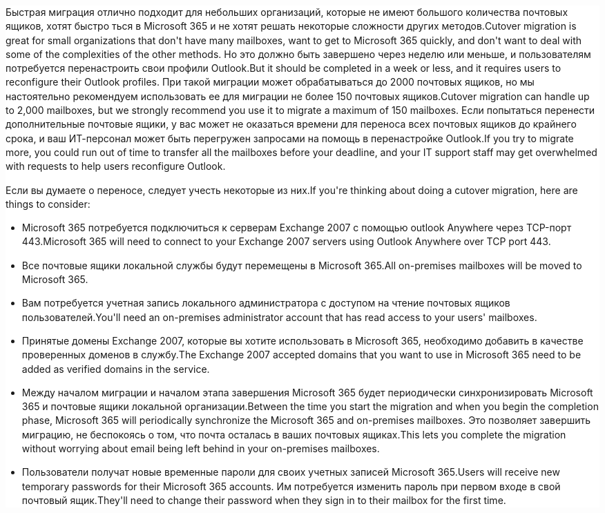 <span data-ttu-id="cf0b7-164">Быстрая миграция отлично подходит для небольших организаций, которые не имеют большого количества почтовых ящиков, хотят быстро ться в Microsoft 365 и не хотят решать некоторые сложности других методов.</span><span class="sxs-lookup"><span data-stu-id="cf0b7-164">Cutover migration is great for small organizations that don't have many mailboxes, want to get to Microsoft 365 quickly, and don't want to deal with some of the complexities of the other methods.</span></span> <span data-ttu-id="cf0b7-165">Но это должно быть завершено через неделю или меньше, и пользователям потребуется перенастроить свои профили Outlook.</span><span class="sxs-lookup"><span data-stu-id="cf0b7-165">But it should be completed in a week or less, and it requires users to reconfigure their Outlook profiles.</span></span> <span data-ttu-id="cf0b7-166">При такой миграции может обрабатываться до 2000 почтовых ящиков, но мы настоятельно рекомендуем использовать ее для миграции не более 150 почтовых ящиков.</span><span class="sxs-lookup"><span data-stu-id="cf0b7-166">Cutover migration can handle up to 2,000 mailboxes, but we strongly recommend  you use it to migrate a maximum of 150 mailboxes.</span></span> <span data-ttu-id="cf0b7-167">Если попытаться перенести дополнительные почтовые ящики, у вас может не оказаться времени для переноса всех почтовых ящиков до крайнего срока, и ваш ИТ-персонал может быть перегружен запросами на помощь в перенастройке Outlook.</span><span class="sxs-lookup"><span data-stu-id="cf0b7-167">If you try to migrate more, you could run out of time to transfer all the mailboxes before your deadline, and your IT support staff may get overwhelmed with requests to help users reconfigure Outlook.</span></span>
  
<span data-ttu-id="cf0b7-168">Если вы думаете о переносе, следует учесть некоторые из них.</span><span class="sxs-lookup"><span data-stu-id="cf0b7-168">If you're thinking about doing a cutover migration, here are things to consider:</span></span>
  
- <span data-ttu-id="cf0b7-169">Microsoft 365 потребуется подключиться к серверам Exchange 2007 с помощью outlook Anywhere через TCP-порт 443.</span><span class="sxs-lookup"><span data-stu-id="cf0b7-169">Microsoft 365 will need to connect to your Exchange 2007 servers using Outlook Anywhere over TCP port 443.</span></span>
    
- <span data-ttu-id="cf0b7-170">Все почтовые ящики локальной службы будут перемещены в Microsoft 365.</span><span class="sxs-lookup"><span data-stu-id="cf0b7-170">All on-premises mailboxes will be moved to Microsoft 365.</span></span>
    
- <span data-ttu-id="cf0b7-171">Вам потребуется учетная запись локального администратора с доступом на чтение почтовых ящиков пользователей.</span><span class="sxs-lookup"><span data-stu-id="cf0b7-171">You'll need an on-premises administrator account that has read access to your users' mailboxes.</span></span>
    
- <span data-ttu-id="cf0b7-172">Принятые домены Exchange 2007, которые вы хотите использовать в Microsoft 365, необходимо добавить в качестве проверенных доменов в службу.</span><span class="sxs-lookup"><span data-stu-id="cf0b7-172">The Exchange 2007 accepted domains that you want to use in Microsoft 365 need to be added as verified domains in the service.</span></span>
    
- <span data-ttu-id="cf0b7-173">Между началом миграции и началом этапа завершения Microsoft 365 будет периодически синхронизировать Microsoft 365 и почтовые ящики локальной организации.</span><span class="sxs-lookup"><span data-stu-id="cf0b7-173">Between the time you start the migration and when you begin the completion phase, Microsoft 365 will periodically synchronize the Microsoft 365 and on-premises mailboxes.</span></span> <span data-ttu-id="cf0b7-174">Это позволяет завершить миграцию, не беспокоясь о том, что почта осталась в ваших почтовых ящиках.</span><span class="sxs-lookup"><span data-stu-id="cf0b7-174">This lets you complete the migration without worrying about email being left behind in your on-premises mailboxes.</span></span>
    
- <span data-ttu-id="cf0b7-175">Пользователи получат новые временные пароли для своих учетных записей Microsoft 365.</span><span class="sxs-lookup"><span data-stu-id="cf0b7-175">Users will receive new temporary passwords for their Microsoft 365 accounts.</span></span> <span data-ttu-id="cf0b7-176">Им потребуется изменить пароль при первом входе в свой почтовый ящик.</span><span class="sxs-lookup"><span data-stu-id="cf0b7-176">They'll need to change their password when they sign in to their mailbox for the first time.</span></span>
    